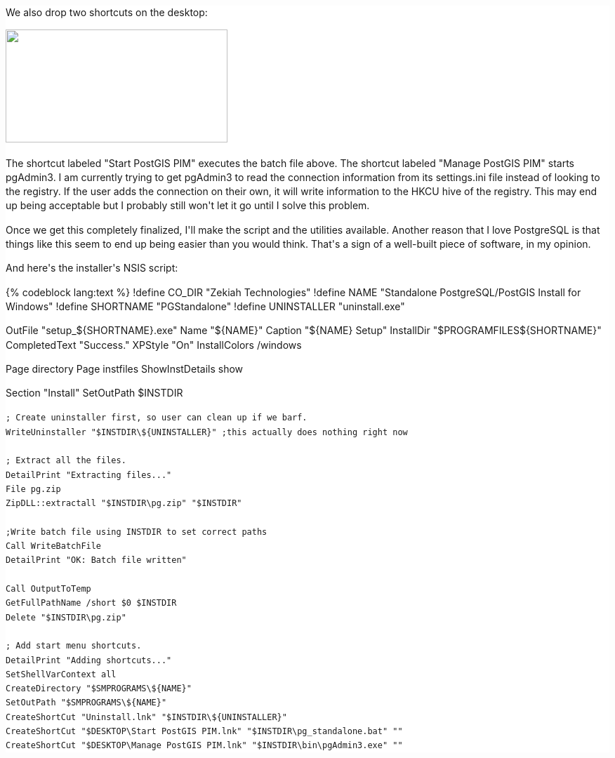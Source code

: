 We also drop two shortcuts on the desktop:

<img alt="" class="aligncenter size-full wp-image-2475" height="161" src="http://geobabble.files.wordpress.com/2012/02/pgpost2.png" title="pgpost2" width="316" />

The shortcut labeled "Start PostGIS PIM" executes the batch file above. The shortcut labeled "Manage PostGIS PIM" starts pgAdmin3. I am currently trying to get pgAdmin3 to read the connection information from its settings.ini file instead of looking to the registry. If the user adds the connection on their own, it will write information to the HKCU hive of the registry. This may end up being acceptable but I probably still won't let it go until I solve this problem.

Once we get this completely finalized, I'll make the script and the utilities available. Another reason that I love PostgreSQL is that things like this seem to end up being easier than you would think. That's a sign of a well-built piece of software, in my opinion.

And here's the installer's NSIS script:

{% codeblock lang:text %}
!define CO_DIR "Zekiah Technologies"
!define NAME "Standalone PostgreSQL/PostGIS Install for Windows"
!define SHORTNAME "PGStandalone"
!define UNINSTALLER "uninstall.exe"

OutFile "setup_${SHORTNAME}.exe"
Name "${NAME}"
Caption "${NAME} Setup"
InstallDir "$PROGRAMFILES\${SHORTNAME}"
CompletedText "Success."
XPStyle "On"
InstallColors /windows

Page directory
Page instfiles
ShowInstDetails show 

Section "Install"
    SetOutPath $INSTDIR

    ; Create uninstaller first, so user can clean up if we barf.
    WriteUninstaller "$INSTDIR\${UNINSTALLER}" ;this actually does nothing right now

    ; Extract all the files.
    DetailPrint "Extracting files..."
	File pg.zip
	ZipDLL::extractall "$INSTDIR\pg.zip" "$INSTDIR"
	
	;Write batch file using INSTDIR to set correct paths
    Call WriteBatchFile
    DetailPrint "OK: Batch file written"

    Call OutputToTemp
    GetFullPathName /short $0 $INSTDIR
	Delete "$INSTDIR\pg.zip"

    ; Add start menu shortcuts.
    DetailPrint "Adding shortcuts..."
    SetShellVarContext all
    CreateDirectory "$SMPROGRAMS\${NAME}"
    SetOutPath "$SMPROGRAMS\${NAME}"
    CreateShortCut "Uninstall.lnk" "$INSTDIR\${UNINSTALLER}"
	CreateShortCut "$DESKTOP\Start PostGIS PIM.lnk" "$INSTDIR\pg_standalone.bat" ""
	CreateShortCut "$DESKTOP\Manage PostGIS PIM.lnk" "$INSTDIR\bin\pgAdmin3.exe" ""
   